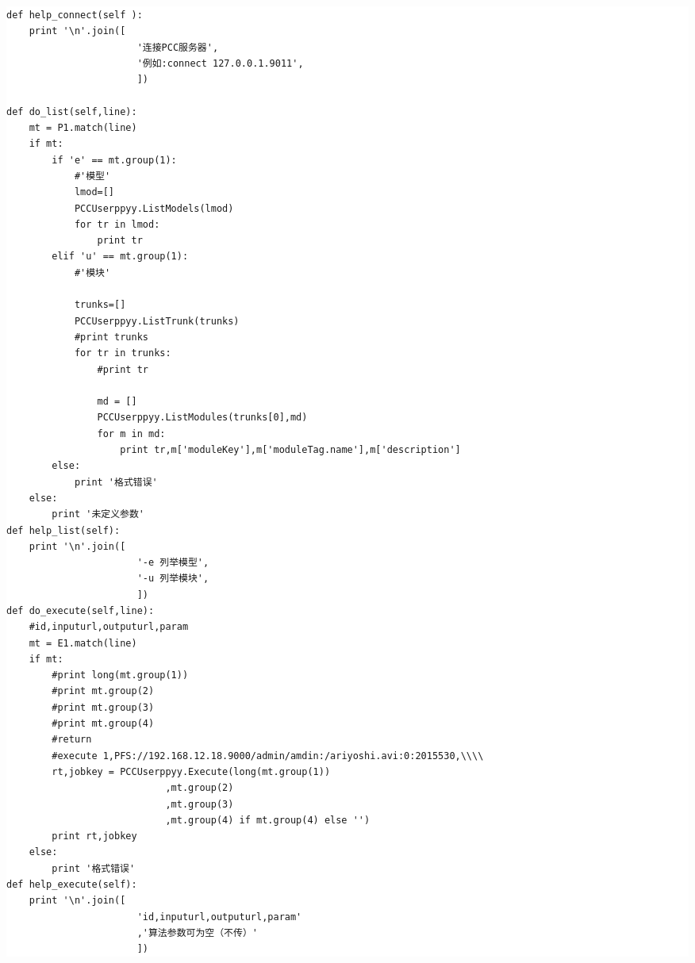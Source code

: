     def help_connect(self ):
        print '\n'.join([ 
                           '连接PCC服务器',
                           '例如:connect 127.0.0.1.9011',
                           ])
    
    def do_list(self,line):
        mt = P1.match(line)
        if mt:
            if 'e' == mt.group(1):
                #'模型'
                lmod=[]
                PCCUserppyy.ListModels(lmod)
                for tr in lmod:
                    print tr
            elif 'u' == mt.group(1):
                #'模块'
                
                trunks=[]
                PCCUserppyy.ListTrunk(trunks)
                #print trunks
                for tr in trunks:
                    #print tr

                    md = []
                    PCCUserppyy.ListModules(trunks[0],md)
                    for m in md:
                        print tr,m['moduleKey'],m['moduleTag.name'],m['description']
            else:
                print '格式错误'  
        else:
            print '未定义参数'
    def help_list(self):
        print '\n'.join([ 
                           '-e 列举模型',
                           '-u 列举模块',
                           ])
    def do_execute(self,line):
        #id,inputurl,outputurl,param
        mt = E1.match(line)
        if mt:
            #print long(mt.group(1))
            #print mt.group(2)
            #print mt.group(3)
            #print mt.group(4)
            #return 
            #execute 1,PFS://192.168.12.18.9000/admin/amdin:/ariyoshi.avi:0:2015530,\\\\
            rt,jobkey = PCCUserppyy.Execute(long(mt.group(1))
                                ,mt.group(2)
                                ,mt.group(3)
                                ,mt.group(4) if mt.group(4) else '')
            print rt,jobkey
        else:
            print '格式错误'
    def help_execute(self):
        print '\n'.join([ 
                           'id,inputurl,outputurl,param'
                           ,'算法参数可为空（不传）'
                           ])        
    